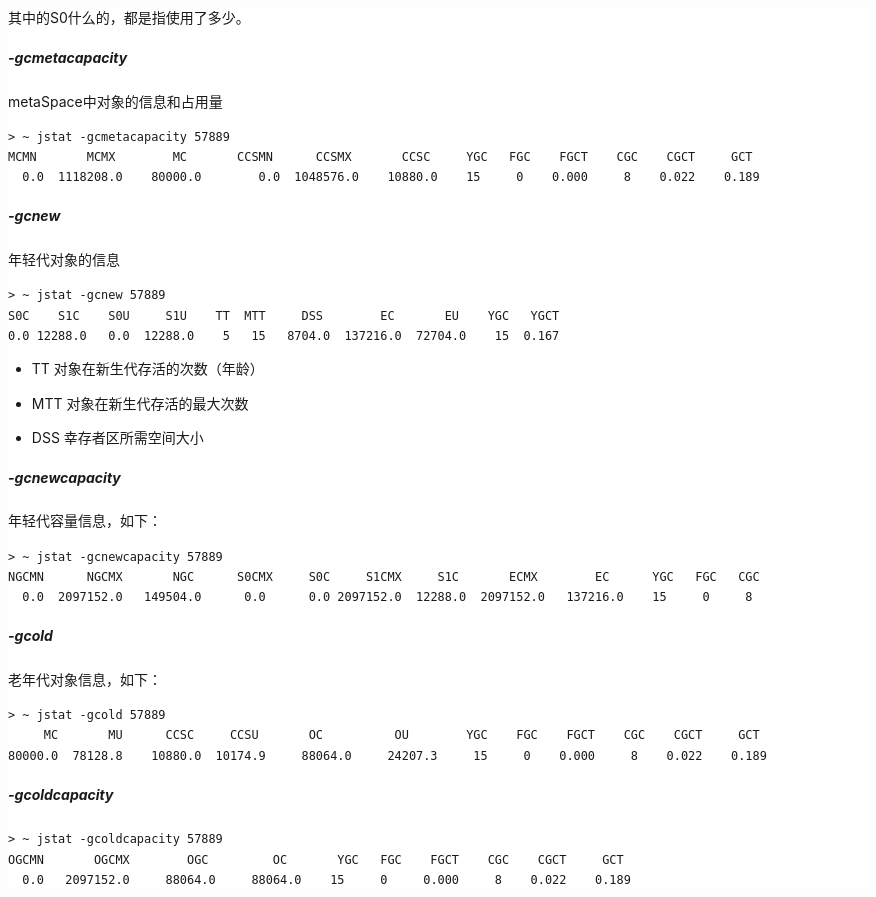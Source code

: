 其中的S0什么的，都是指使用了多少。

##### -gcmetacapacity

metaSpace中对象的信息和占用量

```
> ~ jstat -gcmetacapacity 57889
MCMN       MCMX        MC       CCSMN      CCSMX       CCSC     YGC   FGC    FGCT    CGC    CGCT     GCT
  0.0  1118208.0    80000.0        0.0  1048576.0    10880.0    15     0    0.000     8    0.022    0.189
```

##### -gcnew

年轻代对象的信息

```
> ~ jstat -gcnew 57889
S0C    S1C    S0U     S1U    TT  MTT     DSS        EC       EU    YGC   YGCT
0.0 12288.0   0.0  12288.0    5   15   8704.0  137216.0  72704.0    15  0.167
```

+ TT       对象在新生代存活的次数（年龄）
+ MTT    对象在新生代存活的最大次数

+ DSS     幸存者区所需空间大小

##### -gcnewcapacity

年轻代容量信息，如下：

```
> ~ jstat -gcnewcapacity 57889
NGCMN      NGCMX       NGC      S0CMX     S0C     S1CMX     S1C       ECMX        EC      YGC   FGC   CGC
  0.0  2097152.0   149504.0      0.0      0.0 2097152.0  12288.0  2097152.0   137216.0    15     0     8
```

##### -gcold

老年代对象信息，如下：

```
> ~ jstat -gcold 57889
     MC       MU      CCSC     CCSU       OC          OU        YGC    FGC    FGCT    CGC    CGCT     GCT
80000.0  78128.8    10880.0  10174.9     88064.0     24207.3     15     0    0.000     8    0.022    0.189
```

##### -gcoldcapacity

```
> ~ jstat -gcoldcapacity 57889
OGCMN       OGCMX        OGC         OC       YGC   FGC    FGCT    CGC    CGCT     GCT
  0.0   2097152.0     88064.0     88064.0    15     0     0.000     8    0.022    0.189
```
